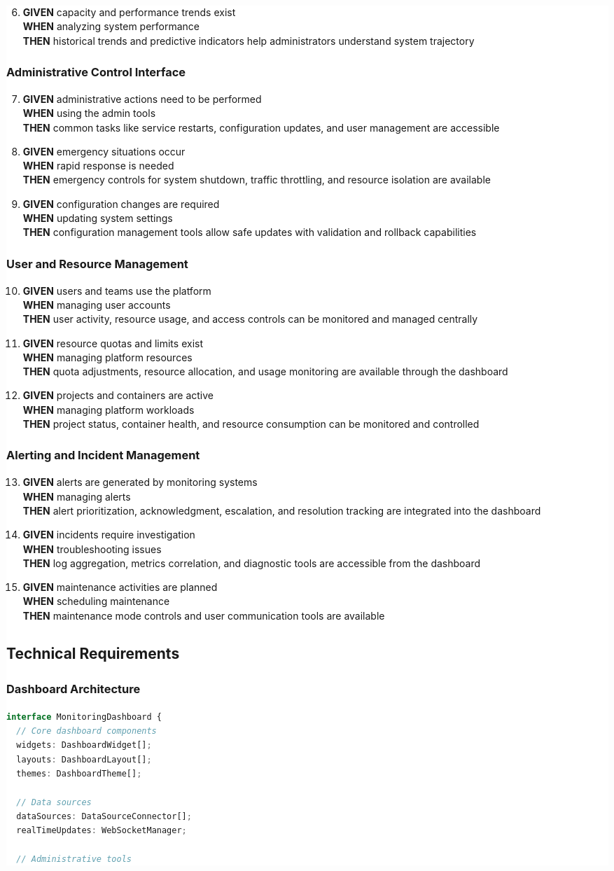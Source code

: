 6. **GIVEN** capacity and performance trends exist  
   **WHEN** analyzing system performance  
   **THEN** historical trends and predictive indicators help administrators understand system trajectory  

### Administrative Control Interface
7. **GIVEN** administrative actions need to be performed  
   **WHEN** using the admin tools  
   **THEN** common tasks like service restarts, configuration updates, and user management are accessible  

8. **GIVEN** emergency situations occur  
   **WHEN** rapid response is needed  
   **THEN** emergency controls for system shutdown, traffic throttling, and resource isolation are available  

9. **GIVEN** configuration changes are required  
   **WHEN** updating system settings  
   **THEN** configuration management tools allow safe updates with validation and rollback capabilities  

### User and Resource Management
10. **GIVEN** users and teams use the platform  
    **WHEN** managing user accounts  
    **THEN** user activity, resource usage, and access controls can be monitored and managed centrally  

11. **GIVEN** resource quotas and limits exist  
    **WHEN** managing platform resources  
    **THEN** quota adjustments, resource allocation, and usage monitoring are available through the dashboard  

12. **GIVEN** projects and containers are active  
    **WHEN** managing platform workloads  
    **THEN** project status, container health, and resource consumption can be monitored and controlled  

### Alerting and Incident Management
13. **GIVEN** alerts are generated by monitoring systems  
    **WHEN** managing alerts  
    **THEN** alert prioritization, acknowledgment, escalation, and resolution tracking are integrated into the dashboard  

14. **GIVEN** incidents require investigation  
    **WHEN** troubleshooting issues  
    **THEN** log aggregation, metrics correlation, and diagnostic tools are accessible from the dashboard  

15. **GIVEN** maintenance activities are planned  
    **WHEN** scheduling maintenance  
    **THEN** maintenance mode controls and user communication tools are available  

## Technical Requirements

### Dashboard Architecture
```typescript
interface MonitoringDashboard {
  // Core dashboard components
  widgets: DashboardWidget[];
  layouts: DashboardLayout[];
  themes: DashboardTheme[];
  
  // Data sources
  dataSources: DataSourceConnector[];
  realTimeUpdates: WebSocketManager;
  
  // Administrative tools
```